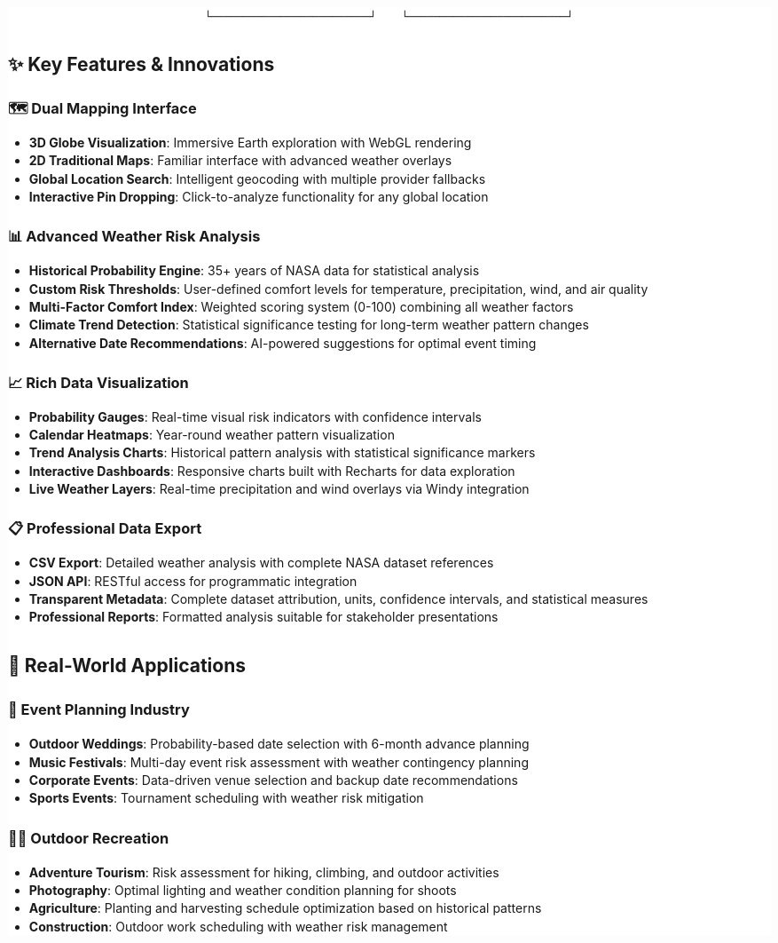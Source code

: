 ```
                               └─────────────────────────┘    └─────────────────────────┘
```

## ✨ Key Features & Innovations

### 🗺️ Dual Mapping Interface
- **3D Globe Visualization**: Immersive Earth exploration with WebGL rendering
- **2D Traditional Maps**: Familiar interface with advanced weather overlays
- **Global Location Search**: Intelligent geocoding with multiple provider fallbacks
- **Interactive Pin Dropping**: Click-to-analyze functionality for any global location

### 📊 Advanced Weather Risk Analysis
- **Historical Probability Engine**: 35+ years of NASA data for statistical analysis
- **Custom Risk Thresholds**: User-defined comfort levels for temperature, precipitation, wind, and air quality
- **Multi-Factor Comfort Index**: Weighted scoring system (0-100) combining all weather factors
- **Climate Trend Detection**: Statistical significance testing for long-term weather pattern changes
- **Alternative Date Recommendations**: AI-powered suggestions for optimal event timing

### 📈 Rich Data Visualization
- **Probability Gauges**: Real-time visual risk indicators with confidence intervals
- **Calendar Heatmaps**: Year-round weather pattern visualization
- **Trend Analysis Charts**: Historical pattern analysis with statistical significance markers
- **Interactive Dashboards**: Responsive charts built with Recharts for data exploration
- **Live Weather Layers**: Real-time precipitation and wind overlays via Windy integration

### 📋 Professional Data Export
- **CSV Export**: Detailed weather analysis with complete NASA dataset references
- **JSON API**: RESTful access for programmatic integration
- **Transparent Metadata**: Complete dataset attribution, units, confidence intervals, and statistical measures
- **Professional Reports**: Formatted analysis suitable for stakeholder presentations

## 🎯 Real-World Applications

### 🎪 Event Planning Industry
- **Outdoor Weddings**: Probability-based date selection with 6-month advance planning
- **Music Festivals**: Multi-day event risk assessment with weather contingency planning
- **Corporate Events**: Data-driven venue selection and backup date recommendations
- **Sports Events**: Tournament scheduling with weather risk mitigation

### 🏃‍♂️ Outdoor Recreation
- **Adventure Tourism**: Risk assessment for hiking, climbing, and outdoor activities
- **Photography**: Optimal lighting and weather condition planning for shoots
- **Agriculture**: Planting and harvesting schedule optimization based on historical patterns
- **Construction**: Outdoor work scheduling with weather risk management
